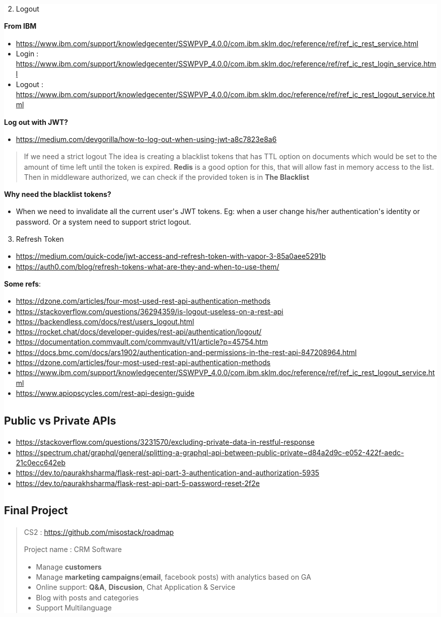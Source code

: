 2. Logout

**From IBM**

- https://www.ibm.com/support/knowledgecenter/SSWPVP_4.0.0/com.ibm.sklm.doc/reference/ref/ref_ic_rest_service.html
- Login : https://www.ibm.com/support/knowledgecenter/SSWPVP_4.0.0/com.ibm.sklm.doc/reference/ref/ref_ic_rest_login_service.html
- Logout : https://www.ibm.com/support/knowledgecenter/SSWPVP_4.0.0/com.ibm.sklm.doc/reference/ref/ref_ic_rest_logout_service.html

**Log out with JWT?**

- https://medium.com/devgorilla/how-to-log-out-when-using-jwt-a8c7823e8a6

> If we need a strict logout
> The idea is creating a blacklist tokens that has TTL option on documents which would be set to the amount of time left until the token is expired. **Redis** is a good option for this, that will allow fast in memory access to the list. Then in middleware authorized, we can check if the provided token is in **The Blacklist**

**Why need the blacklist tokens?**

- When we need to invalidate all the current user's JWT tokens. Eg: when a user change his/her authentication's identity or password. Or a system need to support strict logout.

3. Refresh Token

- https://medium.com/quick-code/jwt-access-and-refresh-token-with-vapor-3-85a0aee5291b
- https://auth0.com/blog/refresh-tokens-what-are-they-and-when-to-use-them/

**Some refs**:

- https://dzone.com/articles/four-most-used-rest-api-authentication-methods
- https://stackoverflow.com/questions/36294359/is-logout-useless-on-a-rest-api
- https://backendless.com/docs/rest/users_logout.html
- https://rocket.chat/docs/developer-guides/rest-api/authentication/logout/
- https://documentation.commvault.com/commvault/v11/article?p=45754.htm
- https://docs.bmc.com/docs/ars1902/authentication-and-permissions-in-the-rest-api-847208964.html
- https://dzone.com/articles/four-most-used-rest-api-authentication-methods
- https://www.ibm.com/support/knowledgecenter/SSWPVP_4.0.0/com.ibm.sklm.doc/reference/ref/ref_ic_rest_logout_service.html
- https://www.apiopscycles.com/rest-api-design-guide

## Public vs Private APIs

- https://stackoverflow.com/questions/3231570/excluding-private-data-in-restful-response
- https://spectrum.chat/graphql/general/splitting-a-graphql-api-between-public-private~d84a2d9c-e052-422f-aedc-21c0ecc642eb
- https://dev.to/paurakhsharma/flask-rest-api-part-3-authentication-and-authorization-5935
- https://dev.to/paurakhsharma/flask-rest-api-part-5-password-reset-2f2e

## Final Project

> CS2 : https://github.com/misostack/roadmap 
> 
> Project name : CRM Software
> 
> - Manage **customers**
> - Manage **marketing campaigns**(**email**, facebook posts) with analytics based on GA
> - Online support: **Q&A**, **Discusion**, Chat Application & Service
> - Blog with posts and categories
> - Support Multilanguage
